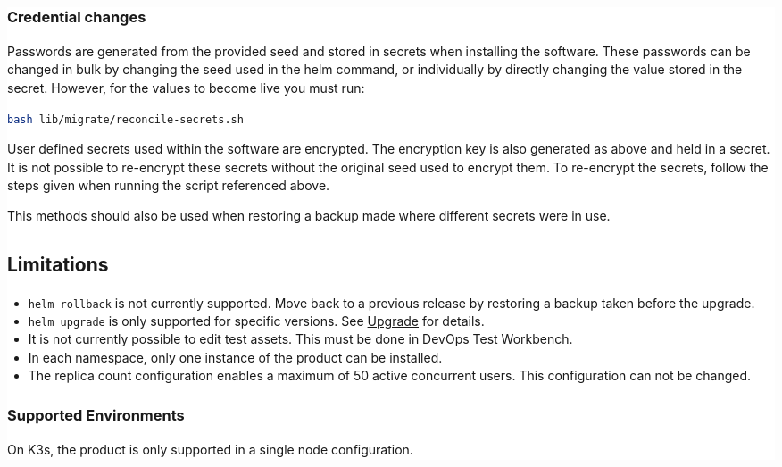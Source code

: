 ### Credential changes

Passwords are generated from the provided seed and stored in secrets when installing the software. These passwords can be changed in bulk by changing the seed used in the helm command, or individually by directly changing the value stored in the secret. However, for the values to become live you must run:
```bash
bash lib/migrate/reconcile-secrets.sh
```
User defined secrets used within the software are encrypted. The encryption key is also generated as above and held in a secret. It is not possible to re-encrypt these secrets without the original seed used to encrypt them. To re-encrypt the secrets, follow the steps given when running the script referenced above.

This methods should also be used when restoring a backup made where different secrets were in use.

## Limitations

* `helm rollback` is not currently supported. Move back to a previous release by restoring a backup taken before the upgrade.
* `helm upgrade` is only supported for specific versions. See [Upgrade](#upgrade) for details.
* It is not currently possible to edit test assets. This must be done in DevOps Test Workbench.
* In each namespace, only one instance of the product can be installed.
* The replica count configuration enables a maximum of 50 active concurrent users. This configuration can not be changed.


### Supported Environments

On K3s, the product is only supported in a single node configuration.

